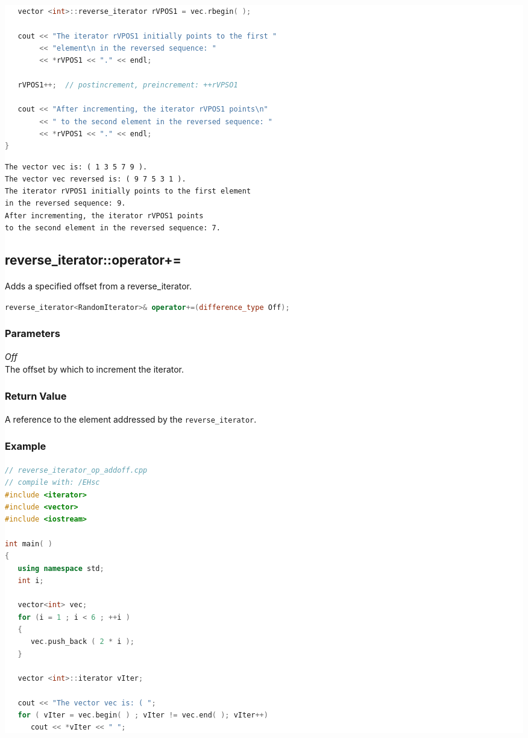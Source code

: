 ```cpp
   vector <int>::reverse_iterator rVPOS1 = vec.rbegin( );

   cout << "The iterator rVPOS1 initially points to the first "
        << "element\n in the reversed sequence: "
        << *rVPOS1 << "." << endl;

   rVPOS1++;  // postincrement, preincrement: ++rVPSO1

   cout << "After incrementing, the iterator rVPOS1 points\n"
        << " to the second element in the reversed sequence: "
        << *rVPOS1 << "." << endl;
}
```

```Output
The vector vec is: ( 1 3 5 7 9 ).
The vector vec reversed is: ( 9 7 5 3 1 ).
The iterator rVPOS1 initially points to the first element
in the reversed sequence: 9.
After incrementing, the iterator rVPOS1 points
to the second element in the reversed sequence: 7.
```

## <a name="op_add_eq"></a>  reverse_iterator::operator+=

Adds a specified offset from a reverse_iterator.

```cpp
reverse_iterator<RandomIterator>& operator+=(difference_type Off);
```

### Parameters

*Off*<br/>
The offset by which to increment the iterator.

### Return Value

A reference to the element addressed by the `reverse_iterator`.

### Example

```cpp
// reverse_iterator_op_addoff.cpp
// compile with: /EHsc
#include <iterator>
#include <vector>
#include <iostream>

int main( )
{
   using namespace std;
   int i;

   vector<int> vec;
   for (i = 1 ; i < 6 ; ++i )
   {
      vec.push_back ( 2 * i );
   }

   vector <int>::iterator vIter;

   cout << "The vector vec is: ( ";
   for ( vIter = vec.begin( ) ; vIter != vec.end( ); vIter++)
      cout << *vIter << " ";
```